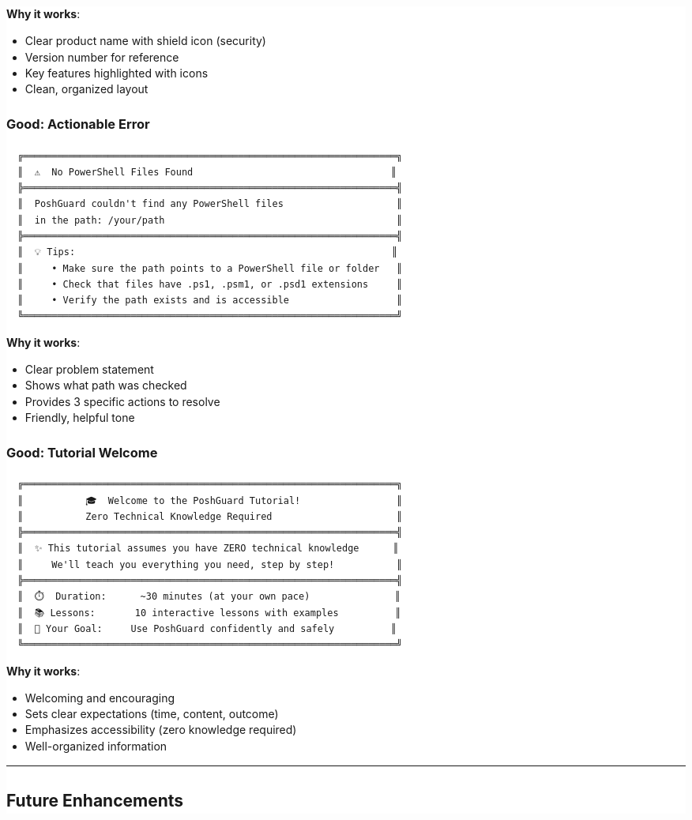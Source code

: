 **Why it works**: 
- Clear product name with shield icon (security)
- Version number for reference
- Key features highlighted with icons
- Clean, organized layout

### Good: Actionable Error
```
  ╔══════════════════════════════════════════════════════════════════╗
  ║  ⚠️  No PowerShell Files Found                                   ║
  ╠══════════════════════════════════════════════════════════════════╣
  ║  PoshGuard couldn't find any PowerShell files                    ║
  ║  in the path: /your/path                                         ║
  ╠══════════════════════════════════════════════════════════════════╣
  ║  💡 Tips:                                                        ║
  ║     • Make sure the path points to a PowerShell file or folder   ║
  ║     • Check that files have .ps1, .psm1, or .psd1 extensions     ║
  ║     • Verify the path exists and is accessible                   ║
  ╚══════════════════════════════════════════════════════════════════╝
```

**Why it works**:
- Clear problem statement
- Shows what path was checked
- Provides 3 specific actions to resolve
- Friendly, helpful tone

### Good: Tutorial Welcome
```
  ╔══════════════════════════════════════════════════════════════════╗
  ║           🎓  Welcome to the PoshGuard Tutorial!                 ║
  ║           Zero Technical Knowledge Required                      ║
  ╠══════════════════════════════════════════════════════════════════╣
  ║  ✨ This tutorial assumes you have ZERO technical knowledge      ║
  ║     We'll teach you everything you need, step by step!           ║
  ╠══════════════════════════════════════════════════════════════════╣
  ║  ⏱️  Duration:      ~30 minutes (at your own pace)               ║
  ║  📚 Lessons:       10 interactive lessons with examples          ║
  ║  🎯 Your Goal:     Use PoshGuard confidently and safely          ║
  ╚══════════════════════════════════════════════════════════════════╝
```

**Why it works**:
- Welcoming and encouraging
- Sets clear expectations (time, content, outcome)
- Emphasizes accessibility (zero knowledge required)
- Well-organized information

---

## Future Enhancements
